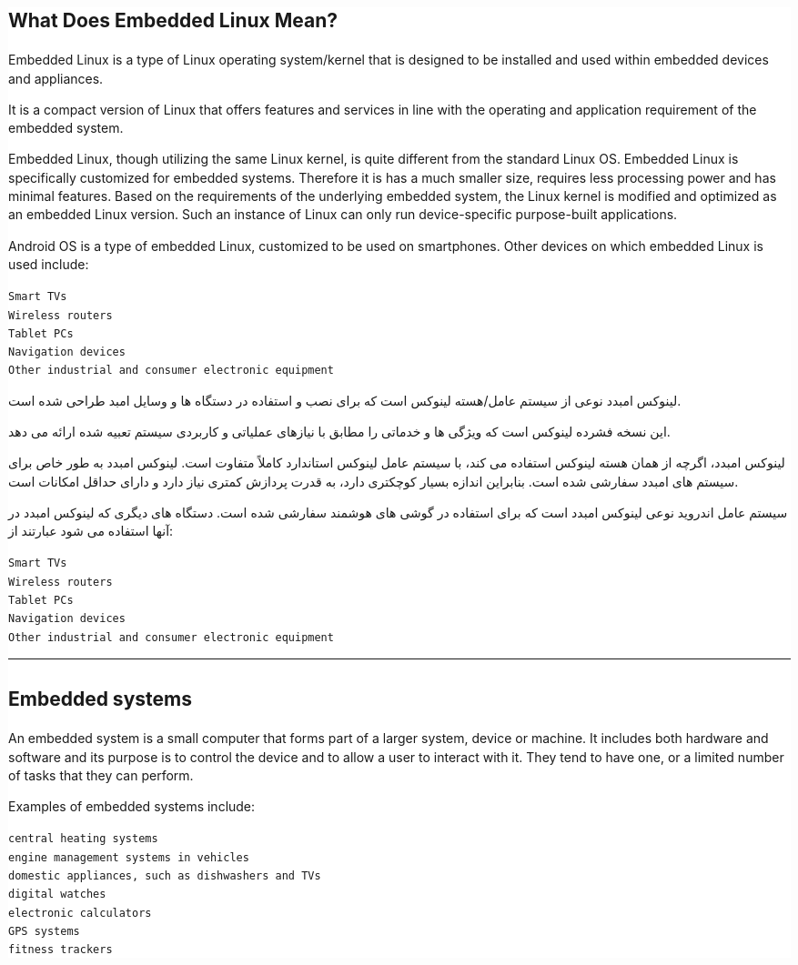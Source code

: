 
## What Does Embedded Linux Mean?

Embedded Linux is a type of Linux operating system/kernel that is designed to be installed and used within embedded devices and appliances.

It is a compact version of Linux that offers features and services in line with the operating and application requirement of the embedded system.

Embedded Linux, though utilizing the same Linux kernel, is quite different from the standard Linux OS. Embedded Linux is specifically customized for embedded systems. Therefore it is has a much smaller size, requires less processing power and has minimal features. Based on the requirements of the underlying embedded system, the Linux kernel is modified and optimized as an embedded Linux version. Such an instance of Linux can only run device-specific purpose-built applications.

Android OS is a type of embedded Linux, customized to be used on smartphones. Other devices on which embedded Linux is used include:

    Smart TVs
    Wireless routers
    Tablet PCs
    Navigation devices
    Other industrial and consumer electronic equipment 

لینوکس امبدد نوعی از سیستم عامل/هسته لینوکس است که برای نصب و استفاده در دستگاه ها و وسایل امبد طراحی شده است.

این نسخه فشرده لینوکس است که ویژگی ها و خدماتی را مطابق با نیازهای عملیاتی و کاربردی سیستم تعبیه شده ارائه می دهد.

لینوکس امبدد، اگرچه از همان هسته لینوکس استفاده می کند، با سیستم عامل لینوکس استاندارد کاملاً متفاوت است. لینوکس امبدد به طور خاص برای سیستم های امبدد سفارشی شده است. بنابراین اندازه بسیار کوچکتری دارد، به قدرت پردازش کمتری نیاز دارد و دارای حداقل امکانات است. 

سیستم عامل اندروید نوعی لینوکس  امبدد است که برای استفاده در گوشی های هوشمند سفارشی شده است. دستگاه های دیگری که لینوکس  امبدد در آنها استفاده می شود عبارتند از:

    Smart TVs
    Wireless routers
    Tablet PCs
    Navigation devices
    Other industrial and consumer electronic equipment 

---

## Embedded systems

An embedded system is a small computer that forms part of a larger system, device or machine. It includes both hardware and software and its purpose is to control the device and to allow a user to interact with it. They tend to have one, or a limited number of tasks that they can perform.

Examples of embedded systems include:

    central heating systems
    engine management systems in vehicles
    domestic appliances, such as dishwashers and TVs
    digital watches
    electronic calculators
    GPS systems
    fitness trackers
